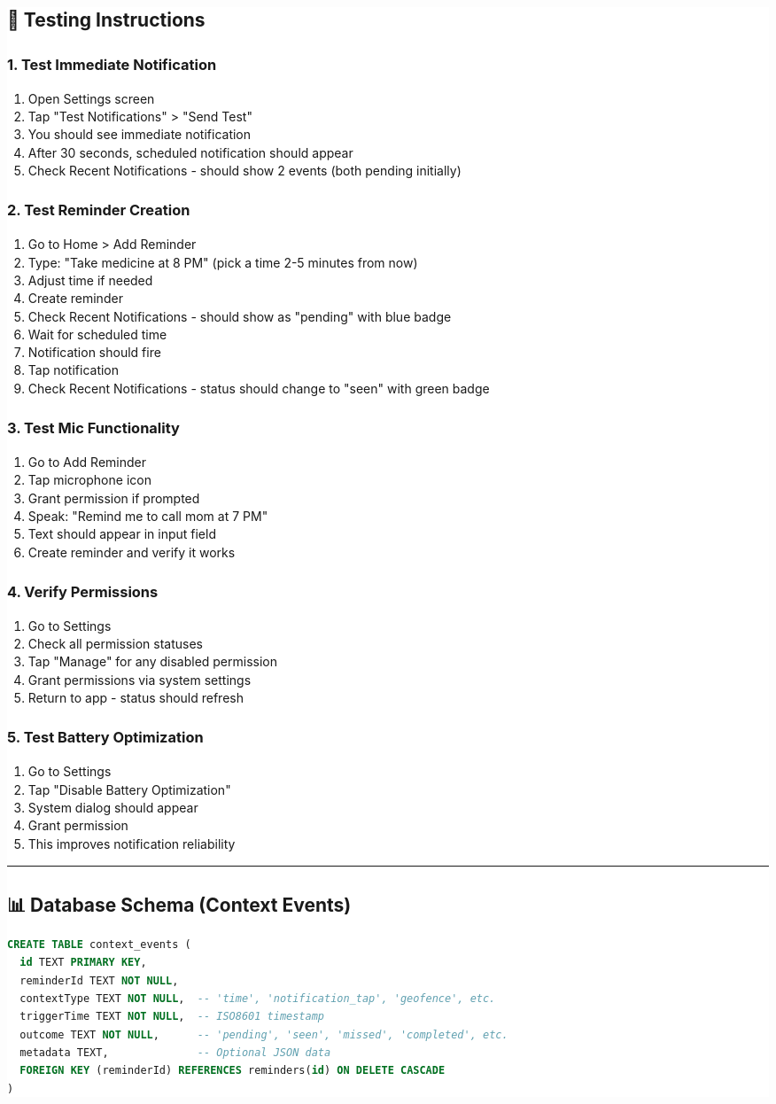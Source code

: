 
## 🔧 Testing Instructions

### 1. Test Immediate Notification
1. Open Settings screen
2. Tap "Test Notifications" > "Send Test"
3. You should see immediate notification
4. After 30 seconds, scheduled notification should appear
5. Check Recent Notifications - should show 2 events (both pending initially)

### 2. Test Reminder Creation
1. Go to Home > Add Reminder
2. Type: "Take medicine at 8 PM" (pick a time 2-5 minutes from now)
3. Adjust time if needed
4. Create reminder
5. Check Recent Notifications - should show as "pending" with blue badge
6. Wait for scheduled time
7. Notification should fire
8. Tap notification
9. Check Recent Notifications - status should change to "seen" with green badge

### 3. Test Mic Functionality
1. Go to Add Reminder
2. Tap microphone icon
3. Grant permission if prompted
4. Speak: "Remind me to call mom at 7 PM"
5. Text should appear in input field
6. Create reminder and verify it works

### 4. Verify Permissions
1. Go to Settings
2. Check all permission statuses
3. Tap "Manage" for any disabled permission
4. Grant permissions via system settings
5. Return to app - status should refresh

### 5. Test Battery Optimization
1. Go to Settings
2. Tap "Disable Battery Optimization"
3. System dialog should appear
4. Grant permission
5. This improves notification reliability

---

## 📊 Database Schema (Context Events)

```sql
CREATE TABLE context_events (
  id TEXT PRIMARY KEY,
  reminderId TEXT NOT NULL,
  contextType TEXT NOT NULL,  -- 'time', 'notification_tap', 'geofence', etc.
  triggerTime TEXT NOT NULL,  -- ISO8601 timestamp
  outcome TEXT NOT NULL,      -- 'pending', 'seen', 'missed', 'completed', etc.
  metadata TEXT,              -- Optional JSON data
  FOREIGN KEY (reminderId) REFERENCES reminders(id) ON DELETE CASCADE
)
```
